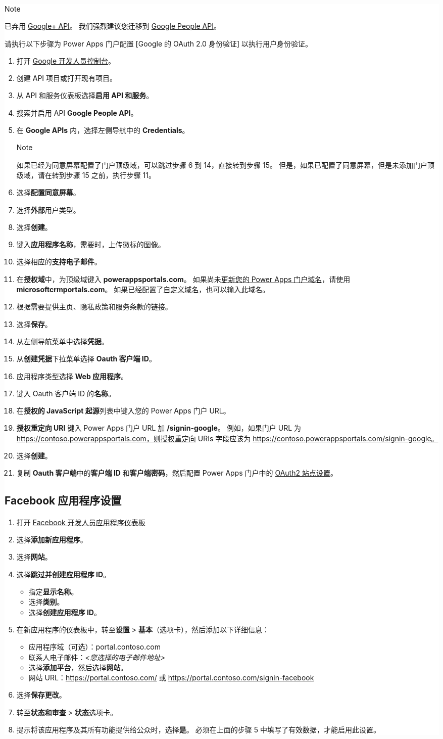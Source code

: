 > [!NOTE]
> 已弃用 [Google+ API](https://developers.google.com/people/legacy)。 我们强烈建议您迁移到 [Google People API](https://developers.google.com/people)。

请执行以下步骤为 Power Apps 门户配置 [Google 的 OAuth 2.0 身份验证] 以执行用户身份验证。

1. 打开 [Google 开发人员控制台](https://console.developers.google.com/)。  
1. 创建 API 项目或打开现有项目。
1. 从 API 和服务仪表板选择**启用 API 和服务**。
1. 搜索并启用 API **Google People API**。
1. 在 **Google APIs** 内，选择左侧导航中的 **Credentials**。

    > [!NOTE]
    > 如果已经为同意屏幕配置了门户顶级域，可以跳过步骤 6 到 14，直接转到步骤 15。 但是，如果已配置了同意屏幕，但是未添加门户顶级域，请在转到步骤 15 之前，执行步骤 11。

1. 选择**配置同意屏幕**。
1. 选择**外部**用户类型。
1. 选择**创建**。
1. 键入**应用程序名称**，需要时，上传徽标的图像。
1. 选择相应的**支持电子邮件**。
1. 在**授权域**中，为顶级域键入 **powerappsportals.com**。 如果尚未[更新您的 Power Apps 门户域名](../admin/update-portal-domain.md)，请使用 **microsoftcrmportals.com**。 如果已经配置了[自定义域名](../admin/add-custom-domain.md)，也可以输入此域名。 
1. 根据需要提供主页、隐私政策和服务条款的链接。 
1. 选择**保存**。
1. 从左侧导航菜单中选择**凭据**。
1. 从**创建凭据**下拉菜单选择 **Oauth 客户端 ID**。
1. 应用程序类型选择 **Web 应用程序**。
1. 键入 Oauth 客户端 ID 的**名称**。
1. 在**授权的 JavaScript 起源**列表中键入您的 Power Apps 门户 URL。
1. **授权重定向 URI** 键入 Power Apps 门户 URL 加 **/signin-google**。 例如，如果门户 URL 为 https://contoso.powerappsportals.com，则授权重定向 URIs 字段应该为 https://contoso.powerappsportals.com/signin-google。
1. 选择**创建**。
1. 复制 **Oauth 客户端**中的**客户端 ID** 和**客户端密码**，然后配置 Power Apps 门户中的 [OAuth2 站点设置](https://docs.microsoft.com/powerapps/maker/portals/configure/configure-oauth2-settings#create-site-settings-by-using-oauth2)。

## <a name="facebook-app-settings"></a>Facebook 应用程序设置

1. 打开 [Facebook 开发人员应用程序仪表板](https://developers.facebook.com/apps)  
2. 选择**添加新应用程序**。
3. 选择**网站**。
4. 选择**跳过并创建应用程序 ID**。
    - 指定**显示名称**。
    - 选择**类别**。
    - 选择**创建应用程序 ID**。

5. 在新应用程序的仪表板中，转至**设置** &gt; **基本**（选项卡），然后添加以下详细信息：
    - 应用程序域（可选）：portal.contoso.com 
    - 联系人电子邮件：*&lt;您选择的电子邮件地址&gt;* 
    - 选择**添加平台**，然后选择**网站**。 
    - 网站 URL：https://portal.contoso.com/ 或 https://portal.contoso.com/signin-facebook

6. 选择**保存更改**。
7. 转至**状态和审查** &gt; **状态**选项卡。
8. 提示将该应用程序及其所有功能提供给公众时，选择**是**。 必须在上面的步骤 5 中填写了有效数据，才能启用此设置。
